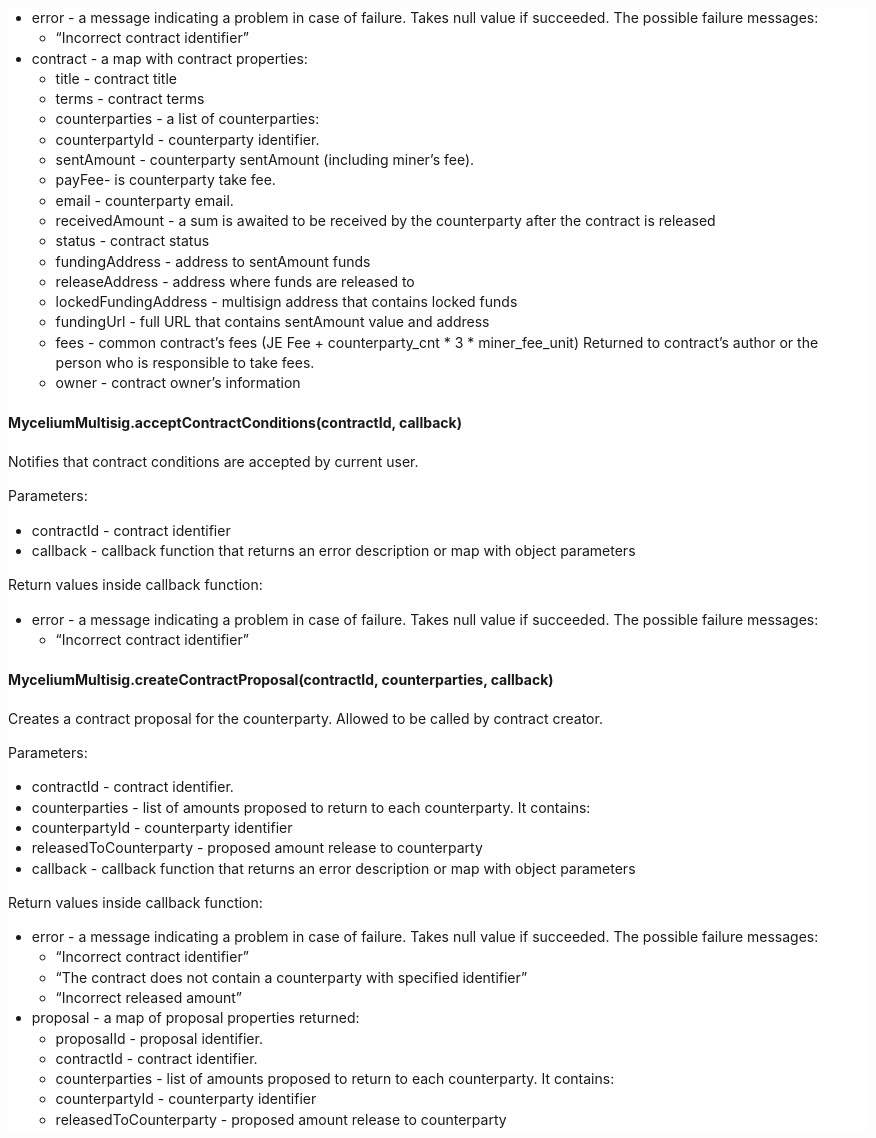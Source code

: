  * error - a message indicating a problem in case of failure. Takes null value if succeeded. The possible failure messages:
   * “Incorrect contract identifier”
 * contract - a map with contract properties:
   * title - contract title
   * terms - contract terms
   * counterparties - a list of counterparties:
   * counterpartyId - counterparty identifier.
   * sentAmount - counterparty sentAmount (including miner’s fee).
   * payFee- is counterparty take fee.
   * email - counterparty email.
   * receivedAmount  - a sum is awaited to be received by the counterparty after the contract is released
   * status - contract status
   * fundingAddress - address to sentAmount funds
   * releaseAddress - address where funds are released to
   * lockedFundingAddress - multisign address that contains locked funds
   * fundingUrl - full URL that contains sentAmount value and address
   * fees - common contract’s fees (JE Fee + counterparty_cnt * 3 * miner_fee_unit) Returned to contract’s author or the person who is responsible to take fees.
   * owner - contract owner’s information

#### MyceliumMultisig.acceptContractConditions(contractId, callback)

Notifies that contract conditions are accepted by current user.

Parameters:
 * contractId - contract identifier
 * callback - callback function that returns an error description or map with object parameters

 Return values inside callback function:

 * error - a message indicating a problem in case of failure. Takes null value if succeeded. The possible failure messages:
   * “Incorrect contract identifier”

#### MyceliumMultisig.createContractProposal(contractId, counterparties, callback)

Creates a contract proposal for the counterparty. Allowed to be called by contract creator.

Parameters:
 * contractId - contract identifier.
 * counterparties - list of amounts proposed to return to each counterparty. It contains:
 * counterpartyId - counterparty identifier
 * releasedToCounterparty - proposed amount release to counterparty
 * callback - callback function that returns an error description or map with object parameters

Return values inside callback function:

 * error - a message indicating a problem in case of failure. Takes null value if succeeded. The possible failure messages:
   * “Incorrect contract identifier”
   * “The contract does not contain a counterparty with specified identifier”
   * “Incorrect released amount”
 * proposal - a map of proposal properties returned:
   * proposalId - proposal identifier.
   * contractId - contract identifier.
   * counterparties - list of amounts proposed to return to each counterparty. It contains:
   * counterpartyId - counterparty identifier
   * releasedToCounterparty - proposed amount release to counterparty

